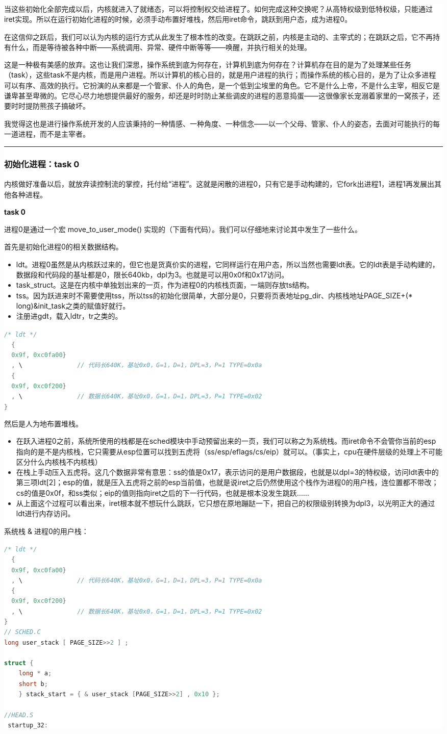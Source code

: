当这些初始化全部完成以后，内核就进入了就绪态，可以将控制权交给进程了。如何完成这种交换呢？从高特权级到低特权级，只能通过iret实现。所以在运行初始化进程的时候，必须手动布置好堆栈，然后用iret命令，跳跃到用户态，成为进程0。

在这信仰之跃后，我们可以认为内核的运行方式从此发生了根本性的改变。在跳跃之前，内核是主动的、主宰式的；在跳跃之后，它不再持有什么，而是等待被各种中断——系统调用、异常、硬件中断等等——唤醒，并执行相关的处理。

这是一种极有美感的放弃。这也让我们深思，操作系统到底为何存在，计算机到底为何存在？计算机存在目的是为了处理某些任务（task），这些task不是内核，而是用户进程。所以计算机的核心目的，就是用户进程的执行；而操作系统的核心目的，是为了让众多进程可以有序、高效的执行。它扮演的从来都是一个管家、仆人的角色，是一个低到尘埃里的角色。它不是什么上帝，不是什么主宰，相反它是谦卑甚至卑微的。它尽心尽力地想提供最好的服务，却还是时时防止某些调皮的进程的恶意捣蛋——这很像家长宠溺着家里的一窝孩子，还要时时提防熊孩子搞破坏。

我觉得这也是进行操作系统开发的人应该秉持的一种情感、一种角度、一种信念——以一个父母、管家、仆人的姿态，去面对可能执行的每一道进程，而不是主宰者。


***
### 初始化进程：task 0

内核做好准备以后，就放弃读控制流的掌控，托付给“进程”。这就是闲散的进程0，只有它是手动构建的，它fork出进程1，进程1再发展出其他各种进程。


**task 0**

进程0是通过一个宏 move_to_user_mode() 实现的（下面有代码）。我们可以仔细地来讨论其中发生了一些什么。

首先是初始化进程0的相关数据结构。
* ldt。进程0虽然是从内核跃过来的，但它也是货真价实的进程，它同样运行在用户态，所以当然也需要ldt表。它的ldt表是手动构建的，数据段和代码段的基址都是0，限长640kb，dpl为3。也就是可以用0x0f和0x17访问。
* task_struct。这是在内核中单独划出来的一页，作为进程0的内核栈页面，一端则存放ts结构。
* tss。因为跃进来时不需要使用tss，所以tss的初始化很简单，大部分是0，只要将页表地址pg_dir、内核栈地址PAGE_SIZE+(* long)&init_task之类的赋值好就行。
* 注册进gdt，载入ldtr，tr之类的。

```c
/* ldt */
  {
  0x9f, 0xc0fa00}
  , \               // 代码长640K，基址0x0，G=1，D=1，DPL=3，P=1 TYPE=0x0a
  {
  0x9f, 0xc0f200}
  , \               // 数据长640K，基址0x0，G=1，D=1，DPL=3，P=1 TYPE=0x02
}

```
然后是人为地布置堆栈。
* 在跃入进程0之前，系统所使用的栈都是在sched模块中手动预留出来的一页，我们可以称之为系统栈。而iret命令不会管你当前的esp指向的是不是内核栈，它只需要从esp位置可以找到五虎将（ss/esp/eflags/cs/eip）就可以。（事实上，cpu在硬件层级的处理上不可能区分什么内核栈不内核栈）
* 在栈上手动压入五虎将。这几个数据非常有意思：ss的值是0x17，表示访问的是用户数据段，也就是以dpl=3的特权级，访问ldt表中的第三项ldt[2]；esp的值，就是压入五虎将之前的esp当前值，也就是说iret之后仍然使用这个栈作为进程0的用户栈，连位置都不带改；cs的值是0x0f，和ss类似；eip的值则指向iret之后的下一行代码，也就是根本没发生跳跃……
* 从上面这个过程可以看出来，iret根本就不想玩什么跳跃，它只想在原地蹦跶一下，把自己的权限级别转换为dpl3，以光明正大的通过ldt进行内存访问。


系统栈 & 进程0的用户栈：
```c
/* ldt */
  {
  0x9f, 0xc0fa00}
  , \               // 代码长640K，基址0x0，G=1，D=1，DPL=3，P=1 TYPE=0x0a
  {
  0x9f, 0xc0f200}
  , \               // 数据长640K，基址0x0，G=1，D=1，DPL=3，P=1 TYPE=0x02
}
// SCHED.C 
long user_stack [ PAGE_SIZE>>2 ] ;

struct {
    long * a;
    short b;
    } stack_start = { & user_stack [PAGE_SIZE>>2] , 0x10 };

//HEAD.S
 startup_32:
```